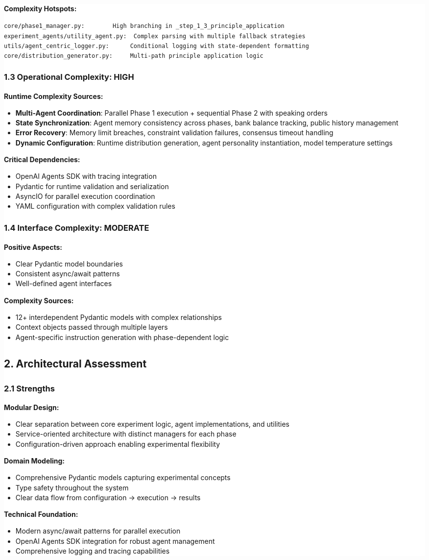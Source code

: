 **Complexity Hotspots:**
```
core/phase1_manager.py:        High branching in _step_1_3_principle_application
experiment_agents/utility_agent.py:  Complex parsing with multiple fallback strategies  
utils/agent_centric_logger.py:      Conditional logging with state-dependent formatting
core/distribution_generator.py:     Multi-path principle application logic
```

### 1.3 Operational Complexity: HIGH

**Runtime Complexity Sources:**
- **Multi-Agent Coordination**: Parallel Phase 1 execution + sequential Phase 2 with speaking orders
- **State Synchronization**: Agent memory consistency across phases, bank balance tracking, public history management
- **Error Recovery**: Memory limit breaches, constraint validation failures, consensus timeout handling
- **Dynamic Configuration**: Runtime distribution generation, agent personality instantiation, model temperature settings

**Critical Dependencies:**
- OpenAI Agents SDK with tracing integration
- Pydantic for runtime validation and serialization
- AsyncIO for parallel execution coordination
- YAML configuration with complex validation rules

### 1.4 Interface Complexity: MODERATE

**Positive Aspects:**
- Clear Pydantic model boundaries
- Consistent async/await patterns
- Well-defined agent interfaces

**Complexity Sources:**
- 12+ interdependent Pydantic models with complex relationships
- Context objects passed through multiple layers
- Agent-specific instruction generation with phase-dependent logic

## 2. Architectural Assessment

### 2.1 Strengths

**Modular Design:**
- Clear separation between core experiment logic, agent implementations, and utilities
- Service-oriented architecture with distinct managers for each phase
- Configuration-driven approach enabling experimental flexibility

**Domain Modeling:**
- Comprehensive Pydantic models capturing experimental concepts
- Type safety throughout the system
- Clear data flow from configuration → execution → results

**Technical Foundation:**
- Modern async/await patterns for parallel execution
- OpenAI Agents SDK integration for robust agent management
- Comprehensive logging and tracing capabilities
